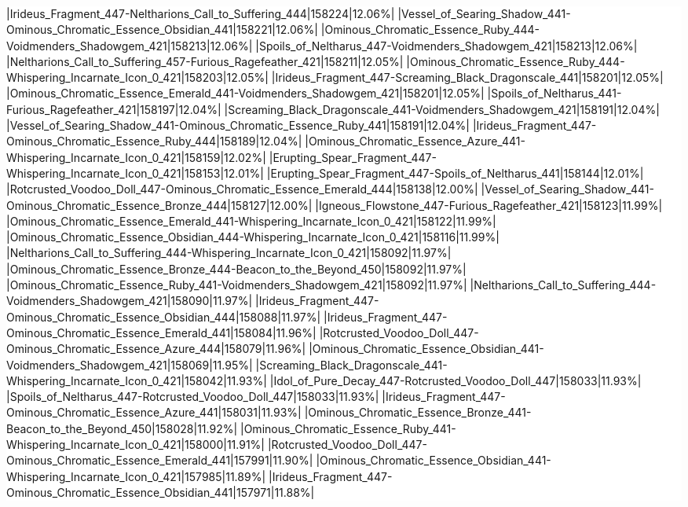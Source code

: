 |Irideus_Fragment_447-Neltharions_Call_to_Suffering_444|158224|12.06%|
|Vessel_of_Searing_Shadow_441-Ominous_Chromatic_Essence_Obsidian_441|158221|12.06%|
|Ominous_Chromatic_Essence_Ruby_444-Voidmenders_Shadowgem_421|158213|12.06%|
|Spoils_of_Neltharus_447-Voidmenders_Shadowgem_421|158213|12.06%|
|Neltharions_Call_to_Suffering_457-Furious_Ragefeather_421|158211|12.05%|
|Ominous_Chromatic_Essence_Ruby_444-Whispering_Incarnate_Icon_0_421|158203|12.05%|
|Irideus_Fragment_447-Screaming_Black_Dragonscale_441|158201|12.05%|
|Ominous_Chromatic_Essence_Emerald_441-Voidmenders_Shadowgem_421|158201|12.05%|
|Spoils_of_Neltharus_441-Furious_Ragefeather_421|158197|12.04%|
|Screaming_Black_Dragonscale_441-Voidmenders_Shadowgem_421|158191|12.04%|
|Vessel_of_Searing_Shadow_441-Ominous_Chromatic_Essence_Ruby_441|158191|12.04%|
|Irideus_Fragment_447-Ominous_Chromatic_Essence_Ruby_444|158189|12.04%|
|Ominous_Chromatic_Essence_Azure_441-Whispering_Incarnate_Icon_0_421|158159|12.02%|
|Erupting_Spear_Fragment_447-Whispering_Incarnate_Icon_0_421|158153|12.01%|
|Erupting_Spear_Fragment_447-Spoils_of_Neltharus_441|158144|12.01%|
|Rotcrusted_Voodoo_Doll_447-Ominous_Chromatic_Essence_Emerald_444|158138|12.00%|
|Vessel_of_Searing_Shadow_441-Ominous_Chromatic_Essence_Bronze_444|158127|12.00%|
|Igneous_Flowstone_447-Furious_Ragefeather_421|158123|11.99%|
|Ominous_Chromatic_Essence_Emerald_441-Whispering_Incarnate_Icon_0_421|158122|11.99%|
|Ominous_Chromatic_Essence_Obsidian_444-Whispering_Incarnate_Icon_0_421|158116|11.99%|
|Neltharions_Call_to_Suffering_444-Whispering_Incarnate_Icon_0_421|158092|11.97%|
|Ominous_Chromatic_Essence_Bronze_444-Beacon_to_the_Beyond_450|158092|11.97%|
|Ominous_Chromatic_Essence_Ruby_441-Voidmenders_Shadowgem_421|158092|11.97%|
|Neltharions_Call_to_Suffering_444-Voidmenders_Shadowgem_421|158090|11.97%|
|Irideus_Fragment_447-Ominous_Chromatic_Essence_Obsidian_444|158088|11.97%|
|Irideus_Fragment_447-Ominous_Chromatic_Essence_Emerald_441|158084|11.96%|
|Rotcrusted_Voodoo_Doll_447-Ominous_Chromatic_Essence_Azure_444|158079|11.96%|
|Ominous_Chromatic_Essence_Obsidian_441-Voidmenders_Shadowgem_421|158069|11.95%|
|Screaming_Black_Dragonscale_441-Whispering_Incarnate_Icon_0_421|158042|11.93%|
|Idol_of_Pure_Decay_447-Rotcrusted_Voodoo_Doll_447|158033|11.93%|
|Spoils_of_Neltharus_447-Rotcrusted_Voodoo_Doll_447|158033|11.93%|
|Irideus_Fragment_447-Ominous_Chromatic_Essence_Azure_441|158031|11.93%|
|Ominous_Chromatic_Essence_Bronze_441-Beacon_to_the_Beyond_450|158028|11.92%|
|Ominous_Chromatic_Essence_Ruby_441-Whispering_Incarnate_Icon_0_421|158000|11.91%|
|Rotcrusted_Voodoo_Doll_447-Ominous_Chromatic_Essence_Emerald_441|157991|11.90%|
|Ominous_Chromatic_Essence_Obsidian_441-Whispering_Incarnate_Icon_0_421|157985|11.89%|
|Irideus_Fragment_447-Ominous_Chromatic_Essence_Obsidian_441|157971|11.88%|